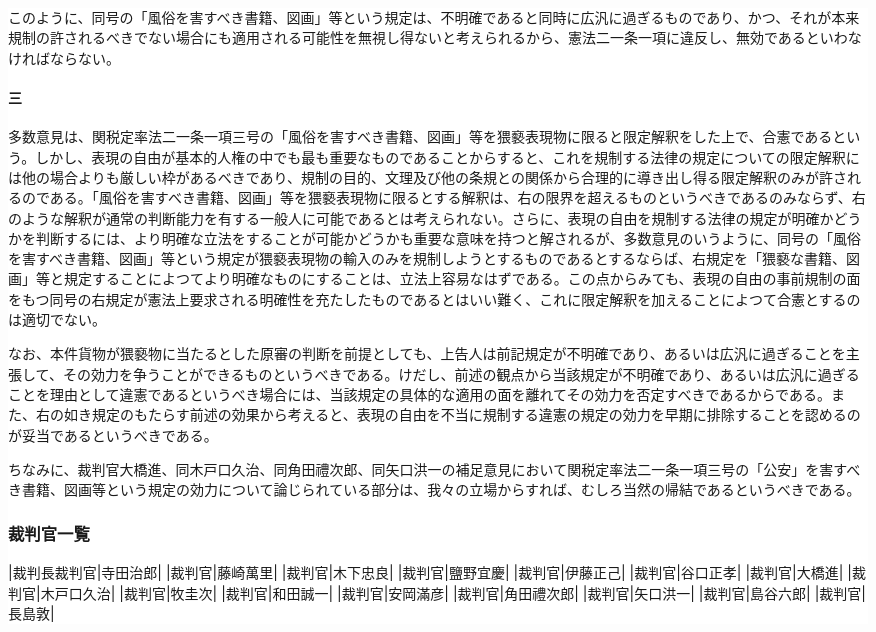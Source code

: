 このように、同号の「風俗を害すべき書籍、図画」等という規定は、不明確であると同時に広汎に過ぎるものであり、かつ、それが本来規制の許されるべきでない場合にも適用される可能性を無視し得ないと考えられるから、憲法二一条一項に違反し、無効であるといわなければならない。

#### 三

多数意見は、関税定率法二一条一項三号の「風俗を害すべき書籍、図画」等を猥褻表現物に限ると限定解釈をした上で、合憲であるという。しかし、表現の自由が基本的人権の中でも最も重要なものであることからすると、これを規制する法律の規定についての限定解釈には他の場合よりも厳しい枠があるべきであり、規制の目的、文理及び他の条規との関係から合理的に導き出し得る限定解釈のみが許されるのである。「風俗を害すべき書籍、図画」等を猥褻表現物に限るとする解釈は、右の限界を超えるものというべきであるのみならず、右のような解釈が通常の判断能力を有する一般人に可能であるとは考えられない。さらに、表現の自由を規制する法律の規定が明確かどうかを判断するには、より明確な立法をすることが可能かどうかも重要な意味を持つと解されるが、多数意見のいうように、同号の「風俗を害すべき書籍、図画」等という規定が猥褻表現物の輸入のみを規制しようとするものであるとするならば、右規定を「猥褻な書籍、図画」等と規定することによつてより明確なものにすることは、立法上容易なはずである。この点からみても、表現の自由の事前規制の面をもつ同号の右規定が憲法上要求される明確性を充たしたものであるとはいい難く、これに限定解釈を加えることによつて合憲とするのは適切でない。

なお、本件貨物が猥褻物に当たるとした原審の判断を前提としても、上告人は前記規定が不明確であり、あるいは広汎に過ぎることを主張して、その効力を争うことができるものというべきである。けだし、前述の観点から当該規定が不明確であり、あるいは広汎に過ぎることを理由として違憲であるというべき場合には、当該規定の具体的な適用の面を離れてその効力を否定すべきであるからである。また、右の如き規定のもたらす前述の効果から考えると、表現の自由を不当に規制する違憲の規定の効力を早期に排除することを認めるのが妥当であるというべきである。

ちなみに、裁判官大橋進、同木戸口久治、同角田禮次郎、同矢口洪一の補足意見において関税定率法二一条一項三号の「公安」を害すべき書籍、図画等という規定の効力について論じられている部分は、我々の立場からすれば、むしろ当然の帰結であるというべきである。

### 裁判官一覧

|裁判長裁判官|寺田治郎|
|裁判官|藤崎萬里|
|裁判官|木下忠良|
|裁判官|鹽野宜慶|
|裁判官|伊藤正己|
|裁判官|谷口正孝|
|裁判官|大橋進|
|裁判官|木戸口久治|
|裁判官|牧圭次|
|裁判官|和田誠一|
|裁判官|安岡滿彦|
|裁判官|角田禮次郎|
|裁判官|矢口洪一|
|裁判官|島谷六郎|
|裁判官|長島敦|




